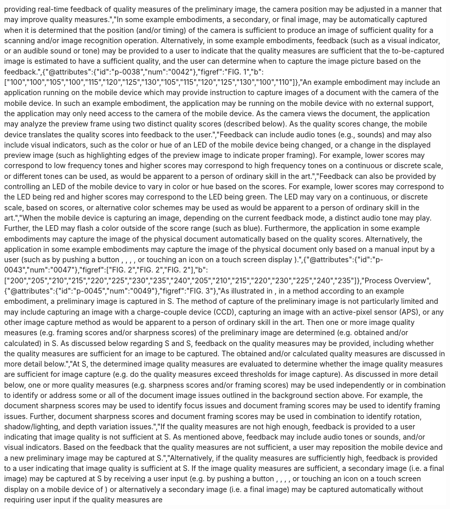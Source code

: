 providing real-time feedback of quality measures of the preliminary image, the camera position may be adjusted in a manner that may improve quality measures.","In some example embodiments, a secondary, or final image, may be automatically captured when it is determined that the position (and\/or timing) of the camera is sufficient to produce an image of sufficient quality for a scanning and\/or image recognition operation. Alternatively, in some example embodiments, feedback (such as a visual indicator, or an audible sound or tone) may be provided to a user to indicate that the quality measures are sufficient that the to-be-captured image is estimated to have a sufficient quality, and the user can determine when to capture the image picture based on the feedback.",{"@attributes":{"id":"p-0038","num":"0042"},"figref":"FIG. 1","b":["100","100","105","100","115","120","125","130","105","115","120","125","130","100","110"]},"An example embodiment may include an application running on the mobile device  which may provide instruction to capture images of a document with the camera of the mobile device. In such an example embodiment, the application may be running on the mobile device  with no external support, the application may only need access to the camera of the mobile device. As the camera views the document, the application may analyze the preview frame using two distinct quality scores (described below). As the quality scores change, the mobile device translates the quality scores into feedback to the user.","Feedback can include audio tones (e.g., sounds) and may also include visual indicators, such as the color or hue of an LED  of the mobile device  being changed, or a change in the displayed preview image (such as highlighting edges of the preview image to indicate proper framing). For example, lower scores may correspond to low frequency tones and higher scores may correspond to high frequency tones on a continuous or discrete scale, or different tones can be used, as would be apparent to a person of ordinary skill in the art.","Feedback can also be provided by controlling an LED  of the mobile device  to vary in color or hue based on the scores. For example, lower scores may correspond to the LED  being red and higher scores may correspond to the LED  being green. The LED  may vary on a continuous, or discrete scale, based on scores, or alternative color schemes may be used as would be apparent to a person of ordinary skill in the art.","When the mobile device is capturing an image, depending on the current feedback mode, a distinct audio tone may play. Further, the LED  may flash a color outside of the score range (such as blue). Furthermore, the application in some example embodiments may capture the image of the physical document automatically based on the quality scores. Alternatively, the application in some example embodiments may capture the image of the physical document only based on a manual input by a user (such as by pushing a button , , , , or touching an icon on a touch screen display ).",{"@attributes":{"id":"p-0043","num":"0047"},"figref":["FIG. 2","FIG. 2","FIG. 2"],"b":["200","205","210","215","220","225","230","235","240","205","210","215","220","230","225","240","235"]},"Process Overview",{"@attributes":{"id":"p-0045","num":"0049"},"figref":"FIG. 3"},"As illustrated in , in a method according to an example embodiment, a preliminary image is captured in S. The method of capture of the preliminary image is not particularly limited and may include capturing an image with a charge-couple device (CCD), capturing an image with an active-pixel sensor (APS), or any other image capture method as would be apparent to a person of ordinary skill in the art. Then one or more image quality measures (e.g. framing scores and\/or sharpness scores) of the preliminary image are determined (e.g. obtained and\/or calculated) in S. As discussed below regarding S and S, feedback on the quality measures may be provided, including whether the quality measures are sufficient for an image to be captured. The obtained and\/or calculated quality measures are discussed in more detail below.","At S, the determined image quality measures are evaluated to determine whether the image quality measures are sufficient for image capture (e.g. do the quality measures exceed thresholds for image capture). As discussed in more detail below, one or more quality measures (e.g. sharpness scores and\/or framing scores) may be used independently or in combination to identify or address some or all of the document image issues outlined in the background section above. For example, the document sharpness scores may be used to identify focus issues and document framing scores may be used to identify framing issues. Further, document sharpness scores and document framing scores may be used in combination to identify rotation, shadow\/lighting, and depth variation issues.","If the quality measures are not high enough, feedback is provided to a user indicating that image quality is not sufficient at S. As mentioned above, feedback may include audio tones or sounds, and\/or visual indicators. Based on the feedback that the quality measures are not sufficient, a user may reposition the mobile device and a new preliminary image may be captured at S.","Alternatively, if the quality measures are sufficiently high, feedback is provided to a user indicating that image quality is sufficient at S. If the image quality measures are sufficient, a secondary image (i.e. a final image) may be captured at S by receiving a user input (e.g. by pushing a button , , , , or touching an icon on a touch screen display  on a mobile device  of ) or alternatively a secondary image (i.e. a final image) may be captured automatically without requiring user input if the quality measures are